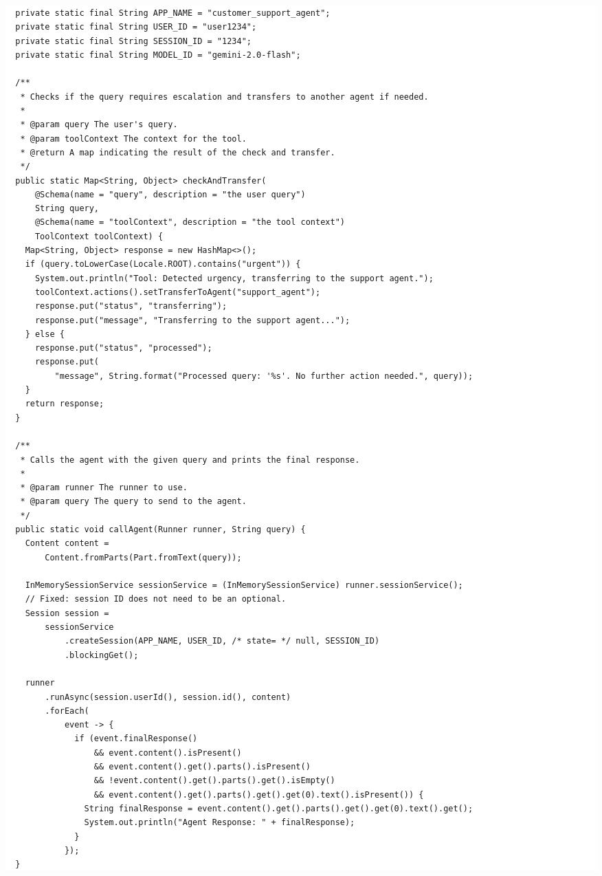 ```
  private static final String APP_NAME = "customer_support_agent";
  private static final String USER_ID = "user1234";
  private static final String SESSION_ID = "1234";
  private static final String MODEL_ID = "gemini-2.0-flash";

  /**
   * Checks if the query requires escalation and transfers to another agent if needed.
   *
   * @param query The user's query.
   * @param toolContext The context for the tool.
   * @return A map indicating the result of the check and transfer.
   */
  public static Map<String, Object> checkAndTransfer(
      @Schema(name = "query", description = "the user query")
      String query,
      @Schema(name = "toolContext", description = "the tool context")
      ToolContext toolContext) {
    Map<String, Object> response = new HashMap<>();
    if (query.toLowerCase(Locale.ROOT).contains("urgent")) {
      System.out.println("Tool: Detected urgency, transferring to the support agent.");
      toolContext.actions().setTransferToAgent("support_agent");
      response.put("status", "transferring");
      response.put("message", "Transferring to the support agent...");
    } else {
      response.put("status", "processed");
      response.put(
          "message", String.format("Processed query: '%s'. No further action needed.", query));
    }
    return response;
  }

  /**
   * Calls the agent with the given query and prints the final response.
   *
   * @param runner The runner to use.
   * @param query The query to send to the agent.
   */
  public static void callAgent(Runner runner, String query) {
    Content content =
        Content.fromParts(Part.fromText(query));

    InMemorySessionService sessionService = (InMemorySessionService) runner.sessionService();
    // Fixed: session ID does not need to be an optional.
    Session session =
        sessionService
            .createSession(APP_NAME, USER_ID, /* state= */ null, SESSION_ID)
            .blockingGet();

    runner
        .runAsync(session.userId(), session.id(), content)
        .forEach(
            event -> {
              if (event.finalResponse()
                  && event.content().isPresent()
                  && event.content().get().parts().isPresent()
                  && !event.content().get().parts().get().isEmpty()
                  && event.content().get().parts().get().get(0).text().isPresent()) {
                String finalResponse = event.content().get().parts().get().get(0).text().get();
                System.out.println("Agent Response: " + finalResponse);
              }
            });
  }

```